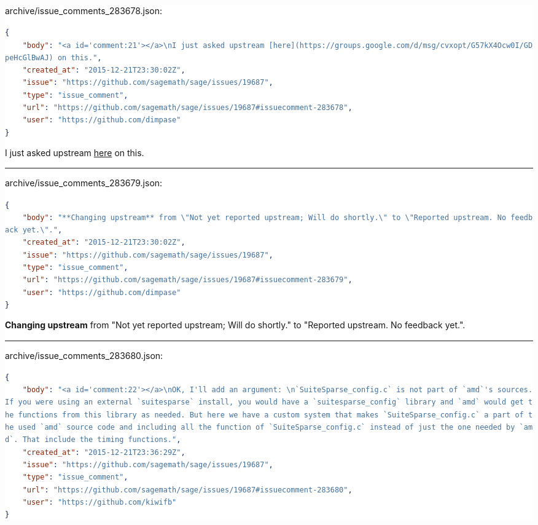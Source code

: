 
archive/issue_comments_283678.json:
```json
{
    "body": "<a id='comment:21'></a>\nI just asked upstream [here](https://groups.google.com/d/msg/cvxopt/G57kX4Ocw0I/GDpeHcGlBwAJ) on this.",
    "created_at": "2015-12-21T23:30:02Z",
    "issue": "https://github.com/sagemath/sage/issues/19687",
    "type": "issue_comment",
    "url": "https://github.com/sagemath/sage/issues/19687#issuecomment-283678",
    "user": "https://github.com/dimpase"
}
```

<a id='comment:21'></a>
I just asked upstream [here](https://groups.google.com/d/msg/cvxopt/G57kX4Ocw0I/GDpeHcGlBwAJ) on this.



---

archive/issue_comments_283679.json:
```json
{
    "body": "**Changing upstream** from \"Not yet reported upstream; Will do shortly.\" to \"Reported upstream. No feedback yet.\".",
    "created_at": "2015-12-21T23:30:02Z",
    "issue": "https://github.com/sagemath/sage/issues/19687",
    "type": "issue_comment",
    "url": "https://github.com/sagemath/sage/issues/19687#issuecomment-283679",
    "user": "https://github.com/dimpase"
}
```

**Changing upstream** from "Not yet reported upstream; Will do shortly." to "Reported upstream. No feedback yet.".



---

archive/issue_comments_283680.json:
```json
{
    "body": "<a id='comment:22'></a>\nOK, I'll add an argument: \n`SuiteSparse_config.c` is not part of `amd`'s sources. If you were using an external `suitesparse` install, you would have a `suitesparse_config` library and `amd` would get the functions from this library as needed. But here we have a custom system that makes `SuiteSparse_config.c` a part of the used `amd` source code and including all the function of `SuiteSparse_config.c` instead of just the one needed by `amd`. That include the timing functions.",
    "created_at": "2015-12-21T23:36:29Z",
    "issue": "https://github.com/sagemath/sage/issues/19687",
    "type": "issue_comment",
    "url": "https://github.com/sagemath/sage/issues/19687#issuecomment-283680",
    "user": "https://github.com/kiwifb"
}
```

